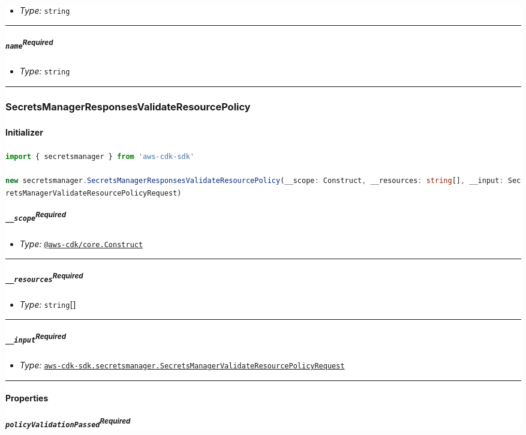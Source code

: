 - *Type:* `string`

---

##### `name`<sup>Required</sup> <a name="aws-cdk-sdk.secretsmanager.SecretsManagerResponsesUpdateSecretVersionStage.property.name"></a>

- *Type:* `string`

---


### SecretsManagerResponsesValidateResourcePolicy <a name="aws-cdk-sdk.secretsmanager.SecretsManagerResponsesValidateResourcePolicy"></a>

#### Initializer <a name="aws-cdk-sdk.secretsmanager.SecretsManagerResponsesValidateResourcePolicy.Initializer"></a>

```typescript
import { secretsmanager } from 'aws-cdk-sdk'

new secretsmanager.SecretsManagerResponsesValidateResourcePolicy(__scope: Construct, __resources: string[], __input: SecretsManagerValidateResourcePolicyRequest)
```

##### `__scope`<sup>Required</sup> <a name="aws-cdk-sdk.secretsmanager.SecretsManagerResponsesValidateResourcePolicy.parameter.__scope"></a>

- *Type:* [`@aws-cdk/core.Construct`](#@aws-cdk/core.Construct)

---

##### `__resources`<sup>Required</sup> <a name="aws-cdk-sdk.secretsmanager.SecretsManagerResponsesValidateResourcePolicy.parameter.__resources"></a>

- *Type:* `string`[]

---

##### `__input`<sup>Required</sup> <a name="aws-cdk-sdk.secretsmanager.SecretsManagerResponsesValidateResourcePolicy.parameter.__input"></a>

- *Type:* [`aws-cdk-sdk.secretsmanager.SecretsManagerValidateResourcePolicyRequest`](#aws-cdk-sdk.secretsmanager.SecretsManagerValidateResourcePolicyRequest)

---



#### Properties <a name="Properties"></a>

##### `policyValidationPassed`<sup>Required</sup> <a name="aws-cdk-sdk.secretsmanager.SecretsManagerResponsesValidateResourcePolicy.property.policyValidationPassed"></a>

